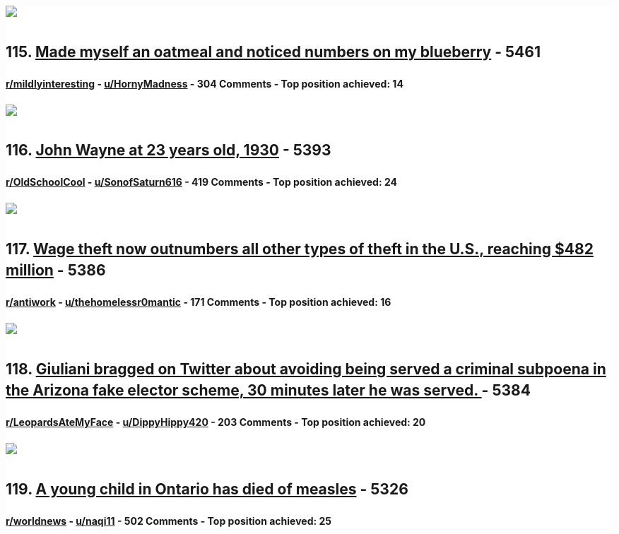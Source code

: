 <a href="https://www.pcgamesn.com/ghost-of-tsushima/steam-player-count"><img src="https://b.thumbs.redditmedia.com/1d-4uojsIw9q4IRjIwRj8UmD2c05c-bjjekidXX7ohY.jpg"></img></a>

## 115. [Made myself an oatmeal and noticed numbers on my blueberry](http://reddit.com/r/mildlyinteresting/comments/1cuqr53/made_myself_an_oatmeal_and_noticed_numbers_on_my/) - 5461
#### [r/mildlyinteresting](http://reddit.com/r/mildlyinteresting) - [u/HornyMadness](http://reddit.com/u/HornyMadness) - 304 Comments - Top position achieved: 14

<a href="https://i.redd.it/edpj7jt3n41d1.jpeg"><img src="https://b.thumbs.redditmedia.com/vvfD1CMeXWgFUJxlPhvQ0C9mYysTFLC7KRoAiO8RgMw.jpg"></img></a>

## 116. [John Wayne at 23 years old, 1930](http://reddit.com/r/OldSchoolCool/comments/1cukrpj/john_wayne_at_23_years_old_1930/) - 5393
#### [r/OldSchoolCool](http://reddit.com/r/OldSchoolCool) - [u/SonofSaturn616](http://reddit.com/u/SonofSaturn616) - 419 Comments - Top position achieved: 24

<a href="https://i.redd.it/ygz78fd9y21d1.jpeg"><img src="https://b.thumbs.redditmedia.com/uiqZLOkzltRXUFCMp_B1g5iqqXrUF4XbQ_As9bE0YIg.jpg"></img></a>

## 117. [Wage theft now outnumbers all other types of theft in the U.S., reaching $482 million](http://reddit.com/r/antiwork/comments/1cv9o6j/wage_theft_now_outnumbers_all_other_types_of/) - 5386
#### [r/antiwork](http://reddit.com/r/antiwork) - [u/thehomelessr0mantic](http://reddit.com/u/thehomelessr0mantic) - 171 Comments - Top position achieved: 16

<a href="https://medium.com/@hrnews1/wage-theft-now-outnumbers-all-other-types-of-theft-in-the-u-s-reaching-482-million-10cf906cfe82"><img src="https://b.thumbs.redditmedia.com/d9z_Y61fj5NBs4WvaiwbrAwUsW077kBcRCGs8To2P6Q.jpg"></img></a>

## 118. [Giuliani bragged on Twitter about avoiding being served a criminal subpoena in the Arizona fake elector scheme, 30 minutes later he was served. ](http://reddit.com/r/LeopardsAteMyFace/comments/1curdno/giuliani_bragged_on_twitter_about_avoiding_being/) - 5384
#### [r/LeopardsAteMyFace](http://reddit.com/r/LeopardsAteMyFace) - [u/DippyHippy420](http://reddit.com/u/DippyHippy420) - 203 Comments - Top position achieved: 20

<a href="https://www.fox10phoenix.com/video/1457951"><img src="https://b.thumbs.redditmedia.com/hu9__zWv4LCob31C-LPAVZVZLVW14vocbYfj-b6BR6k.jpg"></img></a>

## 119. [A young child in Ontario has died of measles](http://reddit.com/r/worldnews/comments/1cui6de/a_young_child_in_ontario_has_died_of_measles/) - 5326
#### [r/worldnews](http://reddit.com/r/worldnews) - [u/naqi11](http://reddit.com/u/naqi11) - 502 Comments - Top position achieved: 25
